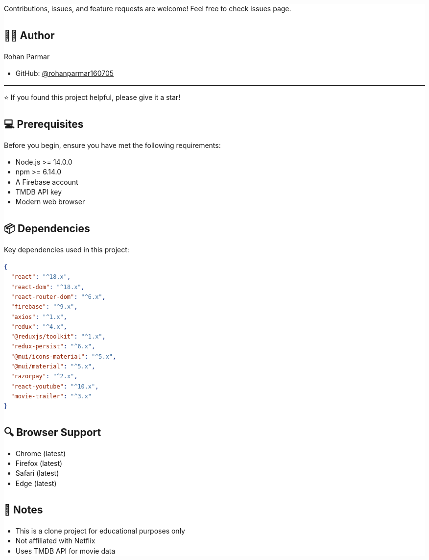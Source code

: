 Contributions, issues, and feature requests are welcome! Feel free to check [issues page](issues).

## 👨‍💻 Author

Rohan Parmar
- GitHub: [@rohanparmar160705](https://github.com/rohanparmar160705)

---

⭐️ If you found this project helpful, please give it a star!

## 💻 Prerequisites

Before you begin, ensure you have met the following requirements:
- Node.js >= 14.0.0
- npm >= 6.14.0
- A Firebase account
- TMDB API key
- Modern web browser

## 📦 Dependencies

Key dependencies used in this project:
```json
{
  "react": "^18.x",
  "react-dom": "^18.x",
  "react-router-dom": "^6.x",
  "firebase": "^9.x",
  "axios": "^1.x",
  "redux": "^4.x",
  "@reduxjs/toolkit": "^1.x",
  "redux-persist": "^6.x",
  "@mui/icons-material": "^5.x",
  "@mui/material": "^5.x",
  "razorpay": "^2.x",
  "react-youtube": "^10.x",
  "movie-trailer": "^3.x"
}
```

## 🔍 Browser Support

- Chrome (latest)
- Firefox (latest)
- Safari (latest)
- Edge (latest)

## 📝 Notes

- This is a clone project for educational purposes only
- Not affiliated with Netflix
- Uses TMDB API for movie data
